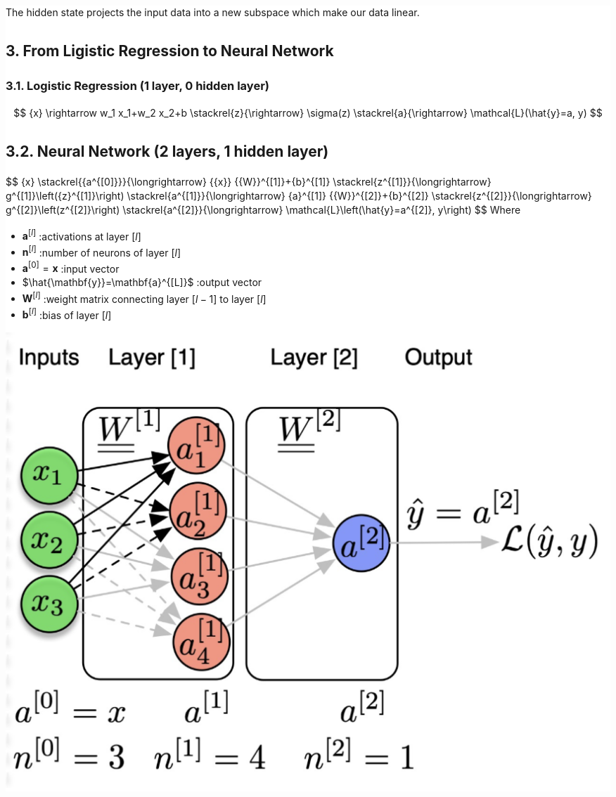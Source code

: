The hidden state projects the input data into a new subspace which make our data linear.

## 3. From Ligistic Regression to Neural Network

### 3.1. Logistic Regression (1 layer, 0 hidden layer)
$$
{x} \rightarrow w_1 x_1+w_2 x_2+b \stackrel{z}{\rightarrow} \sigma(z) \stackrel{a}{\rightarrow} \mathcal{L}(\hat{y}=a, y)
$$
## 3.2. Neural Network (2 layers, 1 hidden layer)
$$
{x} \stackrel{{a^{[0]}}}{\longrightarrow} \{{x}} {{W}}^{[1]}+{b}^{[1]} \stackrel{z^{[1]}}{\longrightarrow} g^{[1]}\left({z}^{[1]}\right) \stackrel{a^{[1]}}{\longrightarrow} {a}^{[1]} {{W}}^{[2]}+{b}^{[2]} \stackrel{z^{[2]}}{\longrightarrow} g^{[2]}\left(z^{[2]}\right) \stackrel{a^{[2]}}{\longrightarrow} \mathcal{L}\left(\hat{y}=a^{[2]}, y\right)
$$
Where
- $\mathbf{a}^{[l]}$ :activations at layer $[l]$
- $\mathbf{n}^{[l]}$ :number of neurons of layer $[l]$
- $\mathbf{a}^{[0]}=\mathbf{x}$ :input vector
- $\hat{\mathbf{y}}=\mathbf{a}^{[L]}$ :output vector
- $\mathbf{W}^{[l]}$ :weight matrix connecting layer $[l-1]$ to layer $[l]$
- $\mathbf{b}^{[l]}$ :bias of layer $[l]$

![Neural Net with 2 layers,1 hidden layer](nn1.png)
